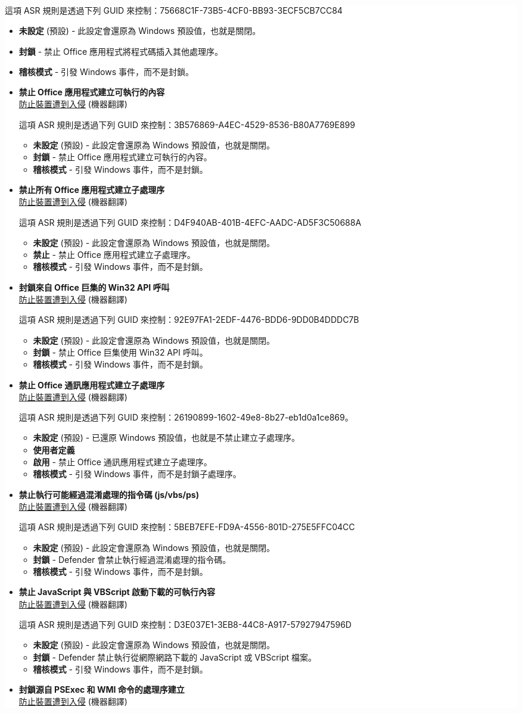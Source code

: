   這項 ASR 規則是透過下列 GUID 來控制：75668C1F-73B5-4CF0-BB93-3ECF5CB7CC84
  - **未設定** (預設) - 此設定會還原為 Windows 預設值，也就是關閉。
  - **封鎖** - 禁止 Office 應用程式將程式碼插入其他處理序。
  - **稽核模式** - 引發 Windows 事件，而不是封鎖。

- **禁止 Office 應用程式建立可執行的內容**  
  [防止裝置遭到入侵](https://go.microsoft.com/fwlink/?linkid=872975) (機器翻譯)

  這項 ASR 規則是透過下列 GUID 來控制：3B576869-A4EC-4529-8536-B80A7769E899
  - **未設定** (預設) - 此設定會還原為 Windows 預設值，也就是關閉。
  - **封鎖** - 禁止 Office 應用程式建立可執行的內容。
  - **稽核模式** - 引發 Windows 事件，而不是封鎖。

- **禁止所有 Office 應用程式建立子處理序**  
  [防止裝置遭到入侵](https://go.microsoft.com/fwlink/?linkid=872976) (機器翻譯)

  這項 ASR 規則是透過下列 GUID 來控制：D4F940AB-401B-4EFC-AADC-AD5F3C50688A
  - **未設定** (預設) - 此設定會還原為 Windows 預設值，也就是關閉。
  - **禁止** - 禁止 Office 應用程式建立子處理序。
  - **稽核模式** - 引發 Windows 事件，而不是封鎖。

- **封鎖來自 Office 巨集的 Win32 API 呼叫**  
  [防止裝置遭到入侵](https://go.microsoft.com/fwlink/?linkid=872977) (機器翻譯)

  這項 ASR 規則是透過下列 GUID 來控制：92E97FA1-2EDF-4476-BDD6-9DD0B4DDDC7B
  - **未設定** (預設) - 此設定會還原為 Windows 預設值，也就是關閉。
  - **封鎖** - 禁止 Office 巨集使用 Win32 API 呼叫。
  - **稽核模式** - 引發 Windows 事件，而不是封鎖。

- **禁止 Office 通訊應用程式建立子處理序**  
  [防止裝置遭到入侵](https://go.microsoft.com/fwlink/?linkid=874499) (機器翻譯)  

  這項 ASR 規則是透過下列 GUID 來控制：26190899-1602-49e8-8b27-eb1d0a1ce869。
  - **未設定** (預設) - 已還原 Windows 預設值，也就是不禁止建立子處理序。
  - **使用者定義**
  - **啟用** - 禁止 Office 通訊應用程式建立子處理序。
  - **稽核模式** - 引發 Windows 事件，而不是封鎖子處理序。

- **禁止執行可能經過混淆處理的指令碼 (js/vbs/ps)**  
  [防止裝置遭到入侵](https://go.microsoft.com/fwlink/?linkid=872978) (機器翻譯)

  這項 ASR 規則是透過下列 GUID 來控制：5BEB7EFE-FD9A-4556-801D-275E5FFC04CC
  - **未設定** (預設) - 此設定會還原為 Windows 預設值，也就是關閉。
  - **封鎖** - Defender 會禁止執行經過混淆處理的指令碼。
  - **稽核模式** - 引發 Windows 事件，而不是封鎖。

- **禁止 JavaScript 與 VBScript 啟動下載的可執行內容**  
  [防止裝置遭到入侵](https://go.microsoft.com/fwlink/?linkid=872979) (機器翻譯)

   這項 ASR 規則是透過下列 GUID 來控制：D3E037E1-3EB8-44C8-A917-57927947596D
  - **未設定** (預設) - 此設定會還原為 Windows 預設值，也就是關閉。
  - **封鎖** - Defender 禁止執行從網際網路下載的 JavaScript 或 VBScript 檔案。
  - **稽核模式** - 引發 Windows 事件，而不是封鎖。

- **封鎖源自 PSExec 和 WMI 命令的處理序建立**  
  [防止裝置遭到入侵](https://go.microsoft.com/fwlink/?linkid=874500) (機器翻譯)
